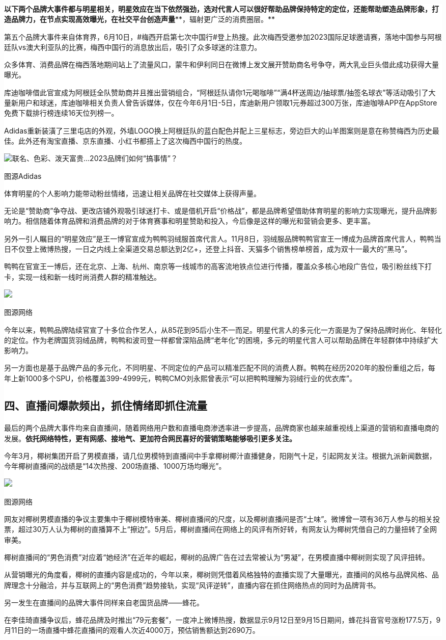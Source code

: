 **以下两个品牌大事件都与明星相关，明星效应在当下依然强劲，选对代言人可以很好帮助品牌保持特定的定位，还能帮助塑造品牌形象，打造品牌力，在节点实现高效曝光，在社交平台创造声量****，辐射更广泛的消费圈层。**

第五个品牌大事件来自体育界，6月10日，#梅西开启第七次中国行#登上热搜。此次梅西受邀参加2023国际足球邀请赛，落地中国参与阿根廷队vs澳大利亚队的比赛，梅西中国行的消息放出后，吸引了众多球迷的注意力。

众多体育、消费品牌在梅西落地期间站上了流量风口，蒙牛和伊利同日在微博上发文展开赞助商名号争夺，两大乳业巨头借此成功获得大量曝光。

库迪咖啡借此官宣成为阿根廷全队赞助商并且推出营销组合，“阿根廷队请你1元喝咖啡”“满4杯送周边/抽球票/抽签名球衣”等活动吸引了大量新用户和球迷，库迪咖啡相关负责人曾告诉媒体，仅在今年6月1日-5日，库迪新用户领取1元券超过300万张，库迪咖啡APP在AppStore免费下载排行榜连续16天位列榜一。

Adidas重新装潢了三里屯店的外观，外墙LOGO换上阿根廷队的蓝白配色并配上三星标志，旁边巨大的山羊图案则是意在称赞梅西为历史最佳。此外还有淘宝直播、京东直播、小红书都搭上了这次梅西中国行的热度。

![联名、色彩、泼天富贵...2023品牌们如何“搞事情”？](https://image.yunyingpai.com/wp/2023/12/biUipELxJyTB3FhSd5it.png)

图源Adidas

体育明星的个人影响力能带动粉丝情绪，迅速让相关品牌在社交媒体上获得声量。

无论是“赞助商”争夺战、更改店铺外观吸引球迷打卡、或是借机开启“价格战”，都是品牌希望借助体育明星的影响力实现曝光，提升品牌影响力。相信随着体育品牌和消费品牌的对于体育赛事和明星赞助和投入，今后像是这样的曝光和营销会更多、更丰富。

另外一引人瞩目的“明星效应”是王一博官宣成为鸭鸭羽绒服首席代言人。11月8日，羽绒服品牌鸭鸭官宣王一博成为品牌首席代言人，鸭鸭当日不仅登上微博热搜，一日之内线上全渠道交易总额达到2亿+，还登上抖音、天猫多个销售榜单榜首，成为双十一最大的“黑马”。

鸭鸭在官宣王一博后，还在北京、上海、杭州、南京等一线城市的高客流地铁点位进行传播，覆盖众多核心地段广告位，吸引粉丝线下打卡，实现一线和新一线时尚消费人群的精准触达。

![](https://image.yunyingpai.com/wp/2023/12/i4xggocDw9Bj0lC6ZcjO.jpg)

图源网络

今年以来，鸭鸭品牌陆续官宣了十多位合作艺人，从85花到95后小生不一而足。明星代言人的多元化一方面是为了保持品牌时尚化、年轻化的定位。作为老牌国货羽绒品牌，鸭鸭和波司登一样都曾深陷品牌“老年化”的困境，多元的明星代言人可以帮助品牌在年轻群体中持续扩大影响力。

另一方面也是基于品牌产品的多元化，不同明星、不同定位的产品可以精准匹配不同的消费人群。鸭鸭在经历2020年的股份重组之后，每年上新1000多个SPU，价格覆盖399-4999元，鸭鸭CMO刘永熙曾表示“可以把鸭鸭理解为羽绒行业的优衣库”。

## 四、直播间爆款频出，抓住情绪即抓住流量

最后的两个品牌大事件均来自直播间，随着网络用户数和直播电商渗透率进一步提高，品牌商家也越来越重视线上渠道的营销和直播电商的发展。**依托网络特性，更有网感、接地气、更加符合网民喜好的营销策略能够吸引更多关注。**

今年3月，椰树集团开启了男模直播，请几位男模特到直播间中手拿椰树椰汁直播健身，阳刚气十足，引起网友关注。根据九派新闻数据，今年椰树直播间的战绩是“14次热搜、200场直播、1000万场均曝光”。

![](https://image.yunyingpai.com/wp/2023/12/Jva608eRSMa3TfiyChlL.jpg)

图源网络

网友对椰树男模直播的争议主要集中于椰树模特审美、椰树直播间的尺度，以及椰树直播间是否“土味”。微博曾一项有36万人参与的相关投票，超过30万人认为椰树的直播算不上“擦边”。5月后，椰树直播间在网络上的风评有所好转，有网友认为椰树凭借自己的力量扭转了全网审美。

椰树直播间的“男色消费”对应着“她经济”在近年的崛起，椰树的品牌广告在过去常被认为“男凝”，在男模直播中椰树则实现了风评扭转。

从营销曝光的角度看，椰树的直播内容是成功的，今年以来，椰树则凭借着风格独特的直播实现了大量曝光，直播间的风格与品牌风格、品牌理念十分融洽，并与互联网上的“男色消费”趋势接轨，实现“风评逆转”，直播内容在抓住网络热点的同时为品牌背书。

另一发生在直播间的品牌大事件同样来自老国货品牌——蜂花。

在李佳琦直播争议后，蜂花品牌及时推出“79元套餐”，一度冲上微博热搜，数据显示9月12日至9月15日期间，蜂花抖音官号涨粉177.5万，9月11日的一场直播中蜂花直播间的观看人次近4000万，预估销售额达到2690万。
